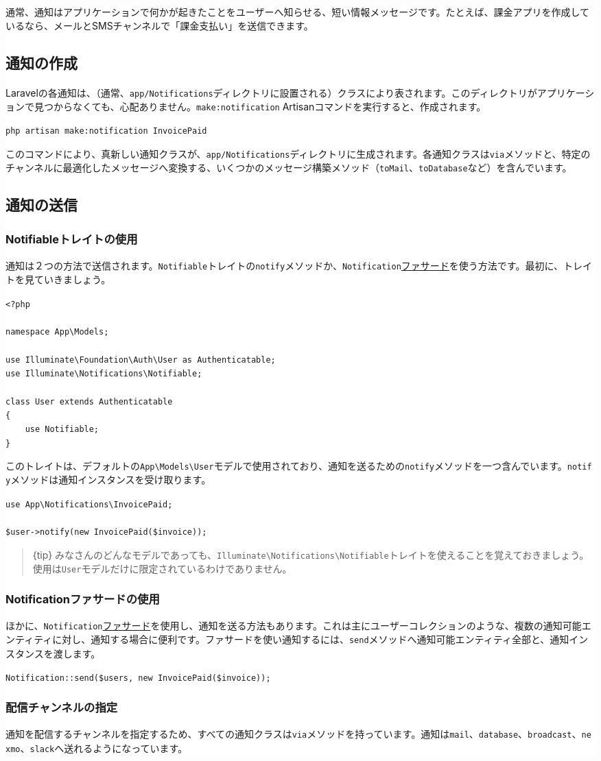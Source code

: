 通常、通知はアプリケーションで何かが起きたことをユーザーへ知らせる、短い情報メッセージです。たとえば、課金アプリを作成しているなら、メールとSMSチャンネルで「課金支払い」を送信できます。

<a name="creating-notifications"></a>
## 通知の作成

Laravelの各通知は、（通常、`app/Notifications`ディレクトリに設置される）クラスにより表されます。このディレクトリがアプリケーションで見つからなくても、心配ありません。`make:notification` Artisanコマンドを実行すると、作成されます。

    php artisan make:notification InvoicePaid

このコマンドにより、真新しい通知クラスが、`app/Notifications`ディレクトリに生成されます。各通知クラスは`via`メソッドと、特定のチャンネルに最適化したメッセージへ変換する、いくつかのメッセージ構築メソッド（`toMail`、`toDatabase`など）を含んでいます。

<a name="sending-notifications"></a>
## 通知の送信

<a name="using-the-notifiable-trait"></a>
### Notifiableトレイトの使用

通知は２つの方法で送信されます。`Notifiable`トレイトの`notify`メソッドか、`Notification`[ファサード](/docs/{{version}}/facades)を使う方法です。最初に、トレイトを見ていきましょう。

    <?php

    namespace App\Models;

    use Illuminate\Foundation\Auth\User as Authenticatable;
    use Illuminate\Notifications\Notifiable;

    class User extends Authenticatable
    {
        use Notifiable;
    }

このトレイトは、デフォルトの`App\Models\User`モデルで使用されており、通知を送るための`notify`メソッドを一つ含んでいます。`notify`メソッドは通知インスタンスを受け取ります。

    use App\Notifications\InvoicePaid;

    $user->notify(new InvoicePaid($invoice));

> {tip} みなさんのどんなモデルであっても、`Illuminate\Notifications\Notifiable`トレイトを使えることを覚えておきましょう。使用は`User`モデルだけに限定されているわけでありません。

<a name="using-the-notification-facade"></a>
### Notificationファサードの使用

ほかに、`Notification`[ファサード](/docs/{{version}}/facades)を使用し、通知を送る方法もあります。これは主にユーザーコレクションのような、複数の通知可能エンティティに対し、通知する場合に便利です。ファサードを使い通知するには、`send`メソッドへ通知可能エンティティ全部と、通知インスタンスを渡します。

    Notification::send($users, new InvoicePaid($invoice));

<a name="specifying-delivery-channels"></a>
### 配信チャンネルの指定

通知を配信するチャンネルを指定するため、すべての通知クラスは`via`メソッドを持っています。通知は`mail`、`database`、`broadcast`、`nexmo`、`slack`へ送れるようになっています。
